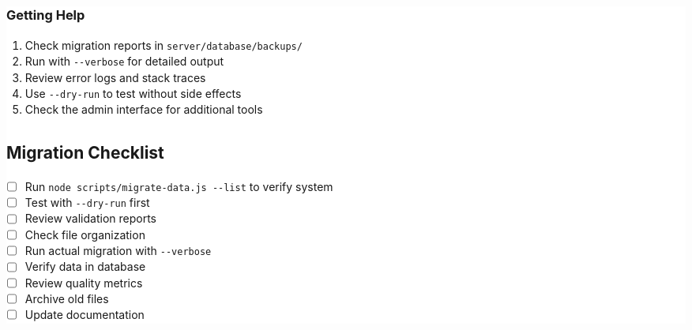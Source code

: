 ### Getting Help

1. Check migration reports in `server/database/backups/`
2. Run with `--verbose` for detailed output
3. Review error logs and stack traces
4. Use `--dry-run` to test without side effects
5. Check the admin interface for additional tools

## Migration Checklist

- [ ] Run `node scripts/migrate-data.js --list` to verify system
- [ ] Test with `--dry-run` first
- [ ] Review validation reports
- [ ] Check file organization
- [ ] Run actual migration with `--verbose`
- [ ] Verify data in database
- [ ] Review quality metrics
- [ ] Archive old files
- [ ] Update documentation
